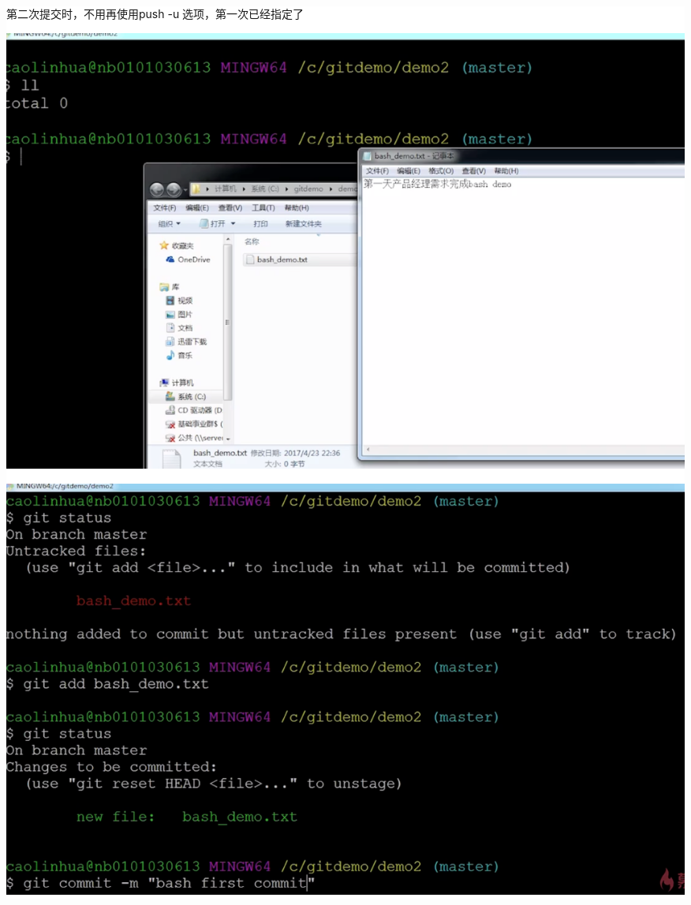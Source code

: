 第二次提交时，不用再使用push -u 选项，第一次已经指定了

![Screen Shot 2019-07-28 at 20.52.34](https://raw.githubusercontent.com/alexnotes/markdown-poston-zhihu/master/Data/Git/Screen%20Shot%202019-07-28%20at%2020.52.34-2569971.png)

![Screen Shot 2019-07-28 at 20.53.59](https://raw.githubusercontent.com/alexnotes/markdown-poston-zhihu/master/Data/Git/Screen%20Shot%202019-07-28%20at%2020.53.59-2569971.png)

